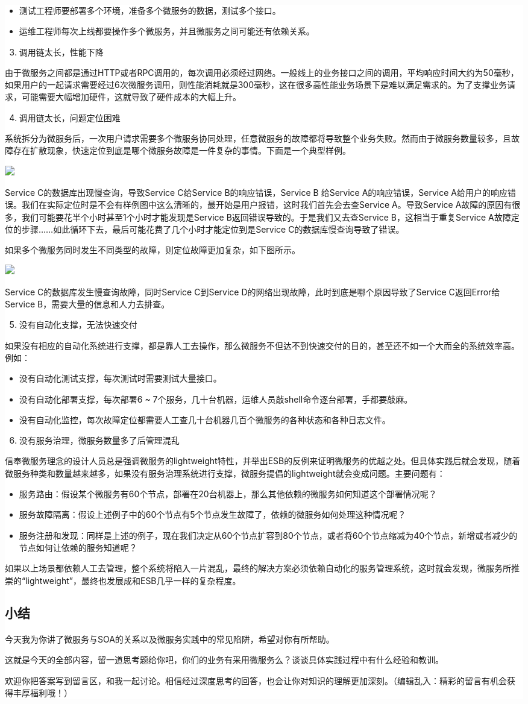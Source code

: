 - 测试工程师要部署多个环境，准备多个微服务的数据，测试多个接口。

- 运维工程师每次上线都要操作多个微服务，并且微服务之间可能还有依赖关系。


3. 调用链太长，性能下降

由于微服务之间都是通过HTTP或者RPC调用的，每次调用必须经过网络。一般线上的业务接口之间的调用，平均响应时间大约为50毫秒，如果用户的一起请求需要经过6次微服务调用，则性能消耗就是300毫秒，这在很多高性能业务场景下是难以满足需求的。为了支撑业务请求，可能需要大幅增加硬件，这就导致了硬件成本的大幅上升。

4. 调用链太长，问题定位困难

系统拆分为微服务后，一次用户请求需要多个微服务协同处理，任意微服务的故障都将导致整个业务失败。然而由于微服务数量较多，且故障存在扩散现象，快速定位到底是哪个微服务故障是一件复杂的事情。下面是一个典型样例。

![](https://static001.geekbang.org/resource/image/b9/20/b92bf0b8386bf488896b1da651148820.jpg?wh=4117*1912)

Service C的数据库出现慢查询，导致Service C给Service B的响应错误，Service B 给Service A的响应错误，Service A给用户的响应错误。我们在实际定位时是不会有样例图中这么清晰的，最开始是用户报错，这时我们首先会去查Service A。导致Service A故障的原因有很多，我们可能要花半个小时甚至1个小时才能发现是Service B返回错误导致的。于是我们又去查Service B，这相当于重复Service A故障定位的步骤……如此循环下去，最后可能花费了几个小时才能定位到是Service C的数据库慢查询导致了错误。

如果多个微服务同时发生不同类型的故障，则定位故障更加复杂，如下图所示。

![](https://static001.geekbang.org/resource/image/2e/76/2ef561c923e543e5b9341c5e3bc58076.jpg?wh=4116*1848)

Service C的数据库发生慢查询故障，同时Service C到Service D的网络出现故障，此时到底是哪个原因导致了Service C返回Error给Service B，需要大量的信息和人力去排查。

5. 没有自动化支撑，无法快速交付

如果没有相应的自动化系统进行支撑，都是靠人工去操作，那么微服务不但达不到快速交付的目的，甚至还不如一个大而全的系统效率高。例如：

- 没有自动化测试支撑，每次测试时需要测试大量接口。

- 没有自动化部署支撑，每次部署6 ~ 7个服务，几十台机器，运维人员敲shell命令逐台部署，手都要敲麻。

- 没有自动化监控，每次故障定位都需要人工查几十台机器几百个微服务的各种状态和各种日志文件。


6. 没有服务治理，微服务数量多了后管理混乱

信奉微服务理念的设计人员总是强调微服务的lightweight特性，并举出ESB的反例来证明微服务的优越之处。但具体实践后就会发现，随着微服务种类和数量越来越多，如果没有服务治理系统进行支撑，微服务提倡的lightweight就会变成问题。主要问题有：

- 服务路由：假设某个微服务有60个节点，部署在20台机器上，那么其他依赖的微服务如何知道这个部署情况呢？

- 服务故障隔离：假设上述例子中的60个节点有5个节点发生故障了，依赖的微服务如何处理这种情况呢？

- 服务注册和发现：同样是上述的例子，现在我们决定从60个节点扩容到80个节点，或者将60个节点缩减为40个节点，新增或者减少的节点如何让依赖的服务知道呢？


如果以上场景都依赖人工去管理，整个系统将陷入一片混乱，最终的解决方案必须依赖自动化的服务管理系统，这时就会发现，微服务所推崇的“lightweight”，最终也发展成和ESB几乎一样的复杂程度。

## 小结

今天我为你讲了微服务与SOA的关系以及微服务实践中的常见陷阱，希望对你有所帮助。

这就是今天的全部内容，留一道思考题给你吧，你们的业务有采用微服务么？谈谈具体实践过程中有什么经验和教训。

欢迎你把答案写到留言区，和我一起讨论。相信经过深度思考的回答，也会让你对知识的理解更加深刻。（编辑乱入：精彩的留言有机会获得丰厚福利哦！）